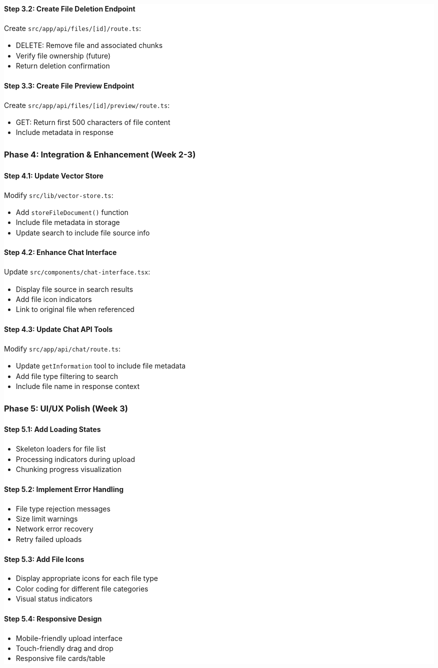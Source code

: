 #### Step 3.2: Create File Deletion Endpoint
Create `src/app/api/files/[id]/route.ts`:
- DELETE: Remove file and associated chunks
- Verify file ownership (future)
- Return deletion confirmation

#### Step 3.3: Create File Preview Endpoint
Create `src/app/api/files/[id]/preview/route.ts`:
- GET: Return first 500 characters of file content
- Include metadata in response

### Phase 4: Integration & Enhancement (Week 2-3)

#### Step 4.1: Update Vector Store
Modify `src/lib/vector-store.ts`:
- Add `storeFileDocument()` function
- Include file metadata in storage
- Update search to include file source info

#### Step 4.2: Enhance Chat Interface
Update `src/components/chat-interface.tsx`:
- Display file source in search results
- Add file icon indicators
- Link to original file when referenced

#### Step 4.3: Update Chat API Tools
Modify `src/app/api/chat/route.ts`:
- Update `getInformation` tool to include file metadata
- Add file type filtering to search
- Include file name in response context

### Phase 5: UI/UX Polish (Week 3)

#### Step 5.1: Add Loading States
- Skeleton loaders for file list
- Processing indicators during upload
- Chunking progress visualization

#### Step 5.2: Implement Error Handling
- File type rejection messages
- Size limit warnings
- Network error recovery
- Retry failed uploads

#### Step 5.3: Add File Icons
- Display appropriate icons for each file type
- Color coding for different file categories
- Visual status indicators

#### Step 5.4: Responsive Design
- Mobile-friendly upload interface
- Touch-friendly drag and drop
- Responsive file cards/table
